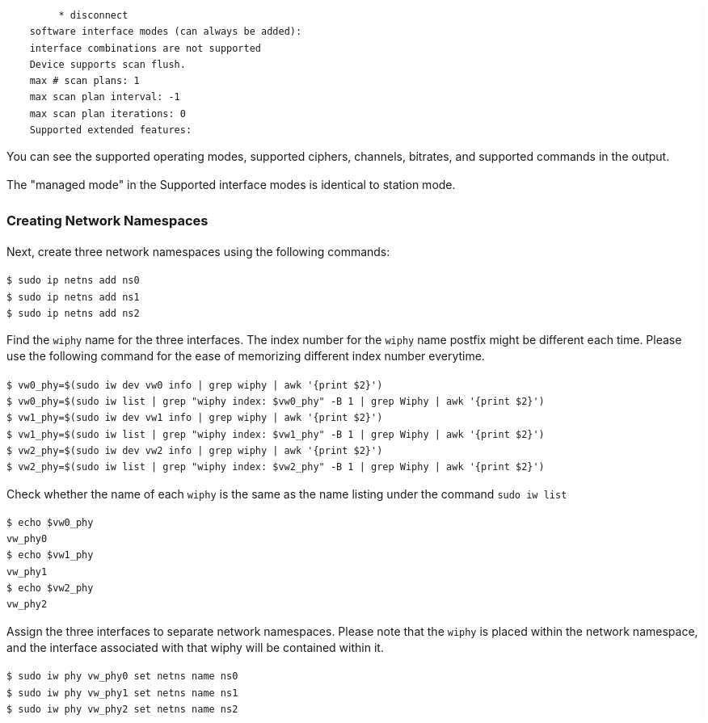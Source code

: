 ```
		 * disconnect
	software interface modes (can always be added):
	interface combinations are not supported
	Device supports scan flush.
	max # scan plans: 1
	max scan plan interval: -1
	max scan plan iterations: 0
	Supported extended features:
```

You can see the supported operating modes, supported ciphers, channels, bitrates, and supported commands in the output.

The "managed mode" in the Supported interface modes is identical to station mode.

### Creating Network Namespaces
Next, create three network namespaces using the following commands:
```shell
$ sudo ip netns add ns0
$ sudo ip netns add ns1
$ sudo ip netns add ns2
````

Find the `wiphy` name for the three interfaces.
The index number for the `wiphy` name postfix might be different each time.
Please use the following command for the ease of memorizing different index number everytime.
```shell
$ vw0_phy=$(sudo iw dev vw0 info | grep wiphy | awk '{print $2}')
$ vw0_phy=$(sudo iw list | grep "wiphy index: $vw0_phy" -B 1 | grep Wiphy | awk '{print $2}')
$ vw1_phy=$(sudo iw dev vw1 info | grep wiphy | awk '{print $2}')
$ vw1_phy=$(sudo iw list | grep "wiphy index: $vw1_phy" -B 1 | grep Wiphy | awk '{print $2}')
$ vw2_phy=$(sudo iw dev vw2 info | grep wiphy | awk '{print $2}')
$ vw2_phy=$(sudo iw list | grep "wiphy index: $vw2_phy" -B 1 | grep Wiphy | awk '{print $2}')
```

Check whether the name of each `wiphy` is the same as the name listing under the command `sudo iw list`
```shell
$ echo $vw0_phy
vw_phy0
$ echo $vw1_phy
vw_phy1
$ echo $vw2_phy
vw_phy2
```

Assign the three interfaces to separate network namespaces.
Please note that the `wiphy` is placed within the network namespace, and the interface associated with that wiphy will be contained within it.
```shell
$ sudo iw phy vw_phy0 set netns name ns0
$ sudo iw phy vw_phy1 set netns name ns1
$ sudo iw phy vw_phy2 set netns name ns2
```
